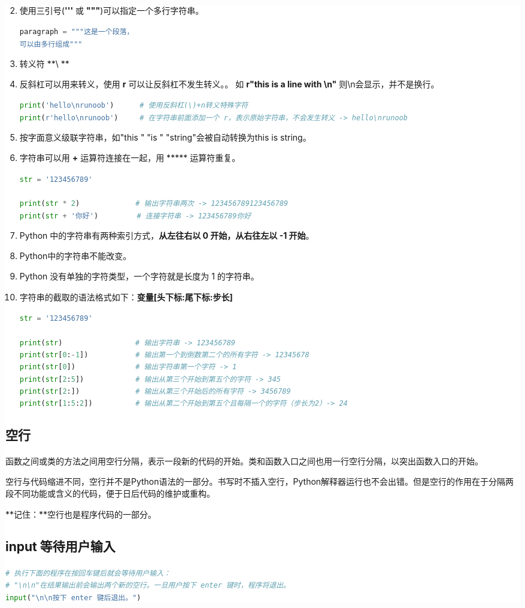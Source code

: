 2. 使用三引号(**'''** 或 **"""**)可以指定一个多行字符串。

   ```python
   paragraph = """这是一个段落，
   可以由多行组成"""
   ```

3. 转义符 **\ **

4. 反斜杠可以用来转义，使用 **r** 可以让反斜杠不发生转义。。 如 **r"this is a line with \n"** 则\n会显示，并不是换行。

   ```python
   print('hello\nrunoob')      # 使用反斜杠(\)+n转义特殊字符
   print(r'hello\nrunoob')     # 在字符串前面添加一个 r，表示原始字符串，不会发生转义 -> hello\nrunoob
   ```

5. 按字面意义级联字符串，如"this " "is " "string"会被自动转换为this is string。

6. 字符串可以用 **+** 运算符连接在一起，用 ***** 运算符重复。

   ```python
   str = '123456789'
   
   print(str * 2)             # 输出字符串两次 -> 123456789123456789
   print(str + '你好')         # 连接字符串 -> 123456789你好
   ```

7. Python 中的字符串有两种索引方式，**从左往右以 0 开始，从右往左以 -1 开始**。

8. Python中的字符串不能改变。

9. Python 没有单独的字符类型，一个字符就是长度为 1 的字符串。

10. 字符串的截取的语法格式如下：**变量[头下标:尾下标:步长]**

    ```python
    str = '123456789'
    
    print(str)                 # 输出字符串 -> 123456789
    print(str[0:-1])           # 输出第一个到倒数第二个的所有字符 -> 12345678
    print(str[0])              # 输出字符串第一个字符 -> 1
    print(str[2:5])            # 输出从第三个开始到第五个的字符 -> 345
    print(str[2:])             # 输出从第三个开始后的所有字符 -> 3456789
    print(str[1:5:2])          # 输出从第二个开始到第五个且每隔一个的字符（步长为2）-> 24
    ```

## 空行

函数之间或类的方法之间用空行分隔，表示一段新的代码的开始。类和函数入口之间也用一行空行分隔，以突出函数入口的开始。

空行与代码缩进不同，空行并不是Python语法的一部分。书写时不插入空行，Python解释器运行也不会出错。但是空行的作用在于分隔两段不同功能或含义的代码，便于日后代码的维护或重构。

**记住：**空行也是程序代码的一部分。

## input 等待用户输入

```python
# 执行下面的程序在按回车键后就会等待用户输入：
# "\n\n"在结果输出前会输出两个新的空行。一旦用户按下 enter 键时，程序将退出。
input("\n\n按下 enter 键后退出。")
```
